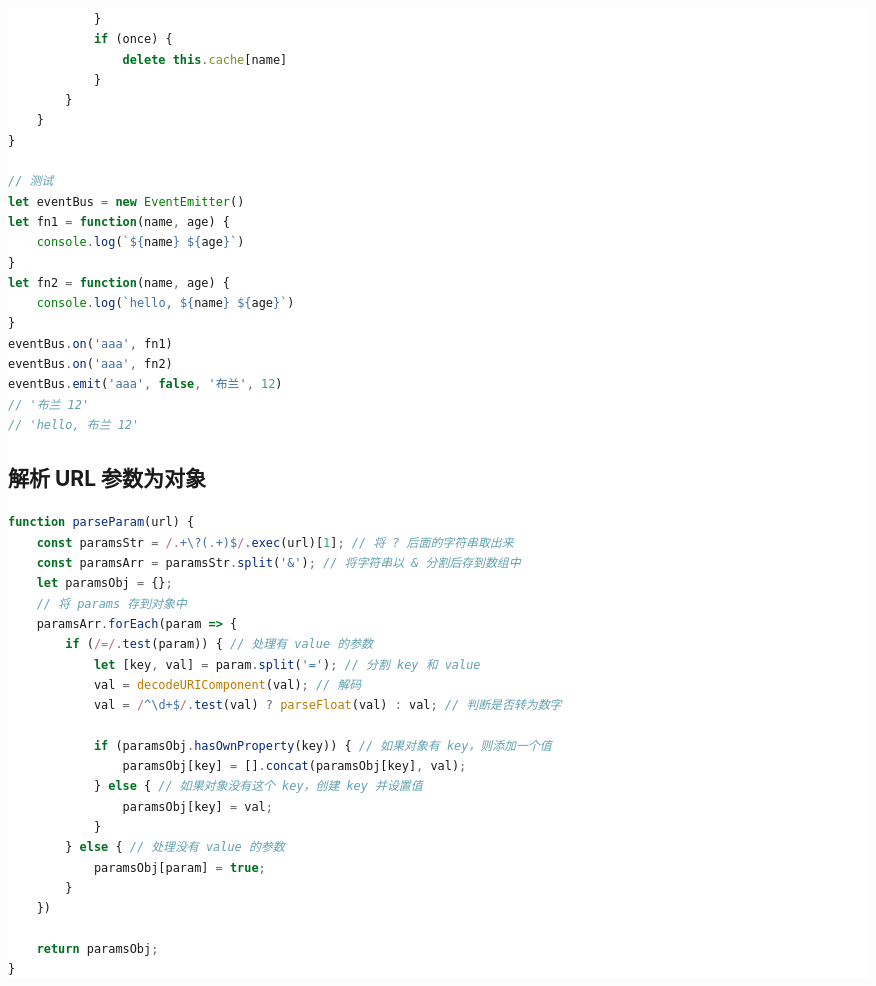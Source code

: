```js
            }
            if (once) {
                delete this.cache[name]
            }
        }
    }
}

// 测试
let eventBus = new EventEmitter()
let fn1 = function(name, age) {
	console.log(`${name} ${age}`)
}
let fn2 = function(name, age) {
	console.log(`hello, ${name} ${age}`)
}
eventBus.on('aaa', fn1)
eventBus.on('aaa', fn2)
eventBus.emit('aaa', false, '布兰', 12)
// '布兰 12'
// 'hello, 布兰 12'

```

## 解析 URL 参数为对象

```js
function parseParam(url) {
    const paramsStr = /.+\?(.+)$/.exec(url)[1]; // 将 ? 后面的字符串取出来
    const paramsArr = paramsStr.split('&'); // 将字符串以 & 分割后存到数组中
    let paramsObj = {};
    // 将 params 存到对象中
    paramsArr.forEach(param => {
        if (/=/.test(param)) { // 处理有 value 的参数
            let [key, val] = param.split('='); // 分割 key 和 value
            val = decodeURIComponent(val); // 解码
            val = /^\d+$/.test(val) ? parseFloat(val) : val; // 判断是否转为数字
    
            if (paramsObj.hasOwnProperty(key)) { // 如果对象有 key，则添加一个值
                paramsObj[key] = [].concat(paramsObj[key], val);
            } else { // 如果对象没有这个 key，创建 key 并设置值
                paramsObj[key] = val;
            }
        } else { // 处理没有 value 的参数
            paramsObj[param] = true;
        }
    })
    
    return paramsObj;
}

```
